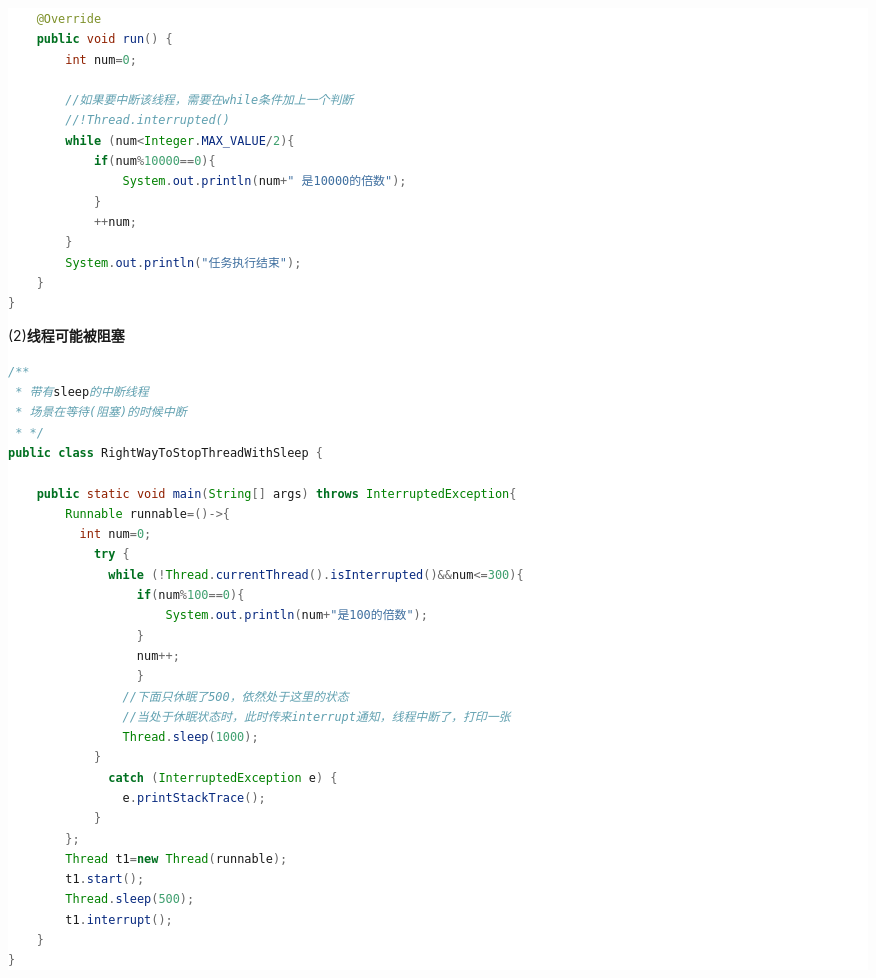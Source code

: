 ```java
    @Override
    public void run() {
        int num=0;

        //如果要中断该线程，需要在while条件加上一个判断
        //!Thread.interrupted()
        while (num<Integer.MAX_VALUE/2){
            if(num%10000==0){
                System.out.println(num+" 是10000的倍数");
            }
            ++num;
        }
        System.out.println("任务执行结束");
    }
}
```

(2)**线程可能被阻塞**

```java
/**
 * 带有sleep的中断线程
 * 场景在等待(阻塞)的时候中断
 * */
public class RightWayToStopThreadWithSleep {

    public static void main(String[] args) throws InterruptedException{
        Runnable runnable=()->{
          int num=0;
            try {
              while (!Thread.currentThread().isInterrupted()&&num<=300){
                  if(num%100==0){
                      System.out.println(num+"是100的倍数");
                  }
                  num++;
                  }
                //下面只休眠了500，依然处于这里的状态
                //当处于休眠状态时，此时传来interrupt通知，线程中断了，打印一张
                Thread.sleep(1000);
            }
              catch (InterruptedException e) {
                e.printStackTrace();
            }
        };
        Thread t1=new Thread(runnable);
        t1.start();
        Thread.sleep(500);
        t1.interrupt();
    }
}

```
